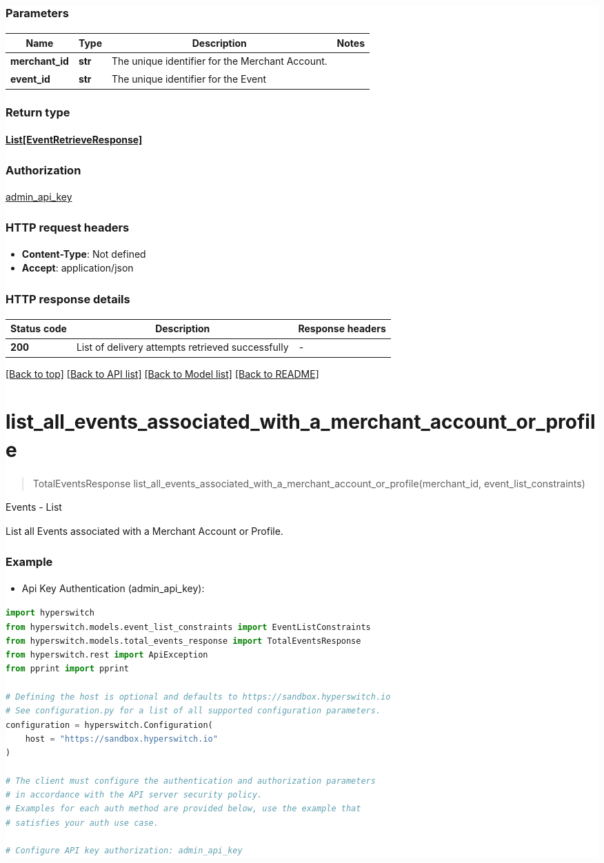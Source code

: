 ```python
```



### Parameters


Name | Type | Description  | Notes
------------- | ------------- | ------------- | -------------
 **merchant_id** | **str**| The unique identifier for the Merchant Account. | 
 **event_id** | **str**| The unique identifier for the Event | 

### Return type

[**List[EventRetrieveResponse]**](EventRetrieveResponse.md)

### Authorization

[admin_api_key](../README.md#admin_api_key)

### HTTP request headers

 - **Content-Type**: Not defined
 - **Accept**: application/json

### HTTP response details

| Status code | Description | Response headers |
|-------------|-------------|------------------|
**200** | List of delivery attempts retrieved successfully |  -  |

[[Back to top]](#) [[Back to API list]](../README.md#documentation-for-api-endpoints) [[Back to Model list]](../README.md#documentation-for-models) [[Back to README]](../README.md)

# **list_all_events_associated_with_a_merchant_account_or_profile**
> TotalEventsResponse list_all_events_associated_with_a_merchant_account_or_profile(merchant_id, event_list_constraints)

Events - List

List all Events associated with a Merchant Account or Profile.

### Example

* Api Key Authentication (admin_api_key):

```python
import hyperswitch
from hyperswitch.models.event_list_constraints import EventListConstraints
from hyperswitch.models.total_events_response import TotalEventsResponse
from hyperswitch.rest import ApiException
from pprint import pprint

# Defining the host is optional and defaults to https://sandbox.hyperswitch.io
# See configuration.py for a list of all supported configuration parameters.
configuration = hyperswitch.Configuration(
    host = "https://sandbox.hyperswitch.io"
)

# The client must configure the authentication and authorization parameters
# in accordance with the API server security policy.
# Examples for each auth method are provided below, use the example that
# satisfies your auth use case.

# Configure API key authorization: admin_api_key
```